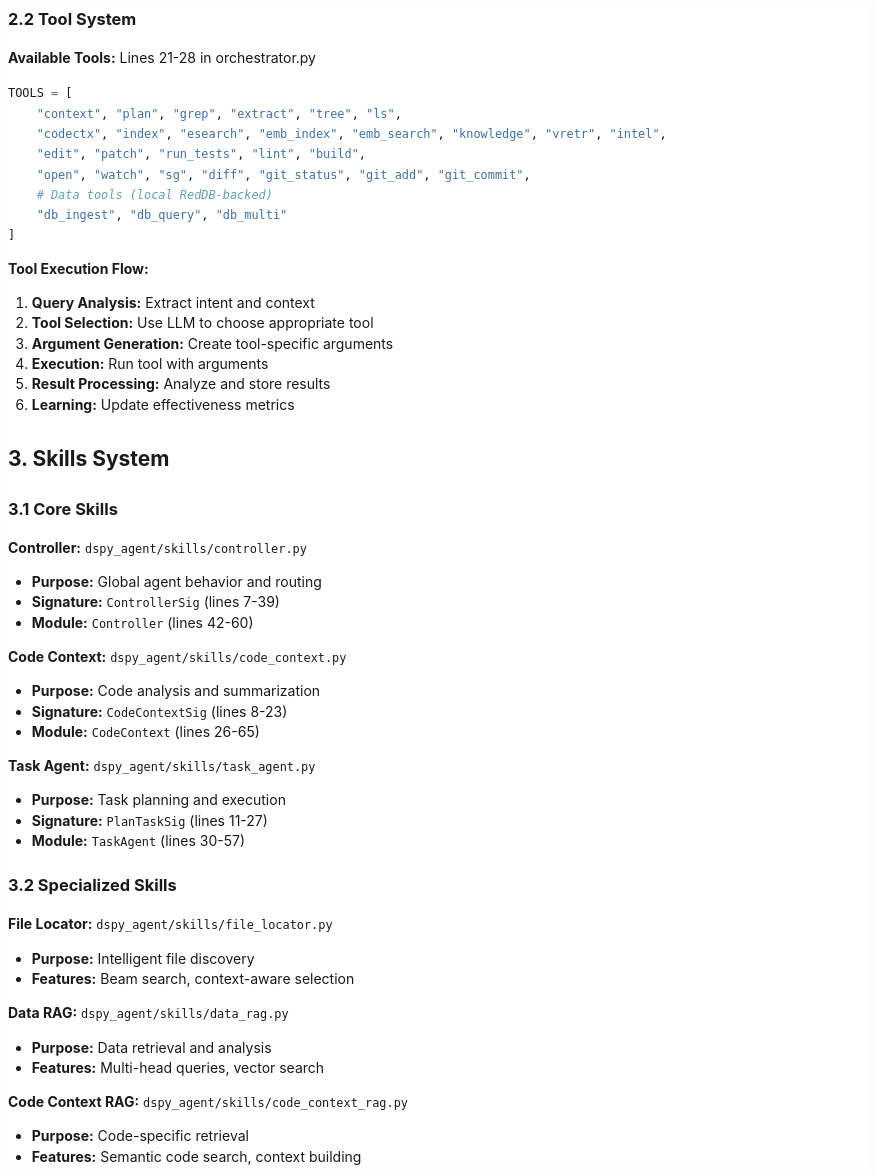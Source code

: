 ### 2.2 Tool System

**Available Tools:** Lines 21-28 in orchestrator.py
```python
TOOLS = [
    "context", "plan", "grep", "extract", "tree", "ls",
    "codectx", "index", "esearch", "emb_index", "emb_search", "knowledge", "vretr", "intel",
    "edit", "patch", "run_tests", "lint", "build",
    "open", "watch", "sg", "diff", "git_status", "git_add", "git_commit",
    # Data tools (local RedDB-backed)
    "db_ingest", "db_query", "db_multi"
]
```

**Tool Execution Flow:**
1. **Query Analysis:** Extract intent and context
2. **Tool Selection:** Use LLM to choose appropriate tool
3. **Argument Generation:** Create tool-specific arguments
4. **Execution:** Run tool with arguments
5. **Result Processing:** Analyze and store results
6. **Learning:** Update effectiveness metrics

## 3. Skills System

### 3.1 Core Skills

**Controller:** `dspy_agent/skills/controller.py`
- **Purpose:** Global agent behavior and routing
- **Signature:** `ControllerSig` (lines 7-39)
- **Module:** `Controller` (lines 42-60)

**Code Context:** `dspy_agent/skills/code_context.py`
- **Purpose:** Code analysis and summarization
- **Signature:** `CodeContextSig` (lines 8-23)
- **Module:** `CodeContext` (lines 26-65)

**Task Agent:** `dspy_agent/skills/task_agent.py`
- **Purpose:** Task planning and execution
- **Signature:** `PlanTaskSig` (lines 11-27)
- **Module:** `TaskAgent` (lines 30-57)

### 3.2 Specialized Skills

**File Locator:** `dspy_agent/skills/file_locator.py`
- **Purpose:** Intelligent file discovery
- **Features:** Beam search, context-aware selection

**Data RAG:** `dspy_agent/skills/data_rag.py`
- **Purpose:** Data retrieval and analysis
- **Features:** Multi-head queries, vector search

**Code Context RAG:** `dspy_agent/skills/code_context_rag.py`
- **Purpose:** Code-specific retrieval
- **Features:** Semantic code search, context building
